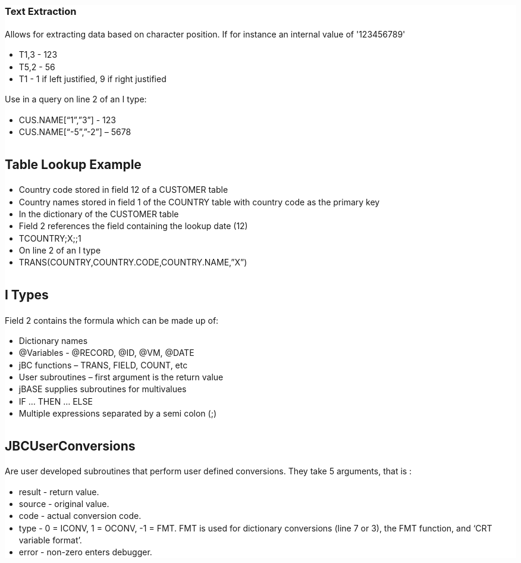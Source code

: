
### 


### Text Extraction

Allows for extracting data based on character position. If for instance an internal value of '123456789'

- T1,3 - 123
- T5,2 - 56
- T1 - 1 if left justified, 9 if right justified




Use in a query on line 2 of an I type:

- CUS.NAME[“1”,”3”] - 123
- CUS.NAME[“-5”,”-2”] – 5678




## Table Lookup Example

- Country code stored in field 12 of a CUSTOMER table
- Country names stored in field 1 of the COUNTRY table with country code as the primary key
- In the dictionary of the CUSTOMER table
- Field 2 references the field containing the lookup date (12)
- TCOUNTRY;X;;1
- On line 2 of an I type
- TRANS(COUNTRY,COUNTRY.CODE,COUNTRY.NAME,”X”)




## I Types

Field 2 contains the formula which can be made up of:

- Dictionary names
- @Variables - @RECORD, @ID, @VM, @DATE
- jBC functions – TRANS, FIELD, COUNT, etc
- User subroutines – first argument is the return value
- jBASE supplies subroutines for multivalues
- IF … THEN … ELSE
- Multiple expressions separated by a semi colon (;)




## JBCUserConversions

Are user developed subroutines that perform user defined conversions. They take 5 arguments, that is :

- result - return value.
- source - original value.
- code - actual conversion code.
- type - 0 = ICONV, 1 = OCONV, -1 = FMT. FMT is used for dictionary conversions (line 7 or 3), the FMT function, and ‘CRT variable format’.
- error - non-zero enters debugger.
